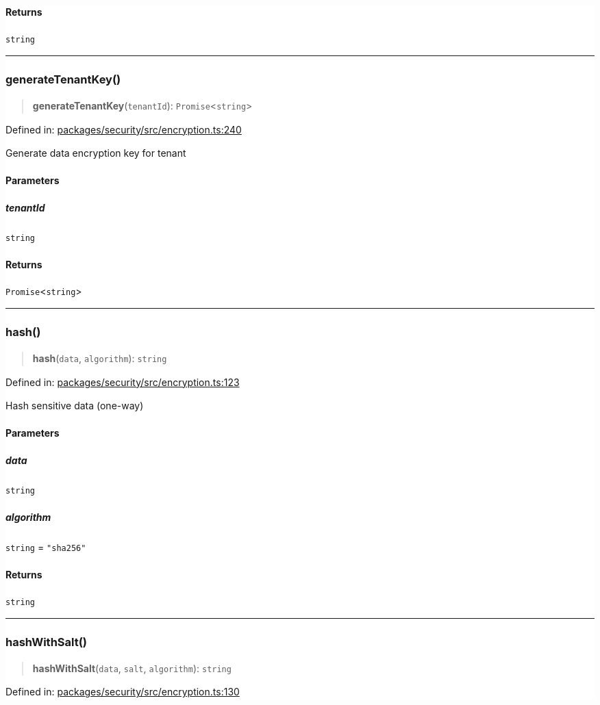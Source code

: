 #### Returns

`string`

***

### generateTenantKey()

> **generateTenantKey**(`tenantId`): `Promise`\<`string`\>

Defined in: [packages/security/src/encryption.ts:240](https://github.com/pohlai88/accounts/blob/48103fb36d28b2b9bfb33472b6de2f719773cde9/packages/security/src/encryption.ts#L240)

Generate data encryption key for tenant

#### Parameters

##### tenantId

`string`

#### Returns

`Promise`\<`string`\>

***

### hash()

> **hash**(`data`, `algorithm`): `string`

Defined in: [packages/security/src/encryption.ts:123](https://github.com/pohlai88/accounts/blob/48103fb36d28b2b9bfb33472b6de2f719773cde9/packages/security/src/encryption.ts#L123)

Hash sensitive data (one-way)

#### Parameters

##### data

`string`

##### algorithm

`string` = `"sha256"`

#### Returns

`string`

***

### hashWithSalt()

> **hashWithSalt**(`data`, `salt`, `algorithm`): `string`

Defined in: [packages/security/src/encryption.ts:130](https://github.com/pohlai88/accounts/blob/48103fb36d28b2b9bfb33472b6de2f719773cde9/packages/security/src/encryption.ts#L130)

